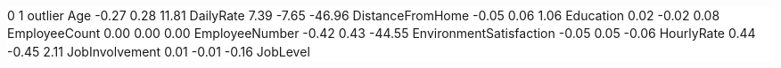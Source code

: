 <tr>
<th align="left"></th>
<th align="right">0</th>
<th align="right">1</th>
<th align="right">outlier</th>
</tr>
</thead>
<tbody>
<tr>
<td align="left">Age</td>
<td align="right">-0.27</td>
<td align="right">0.28</td>
<td align="right">11.81</td>
</tr>
<tr>
<td align="left">DailyRate</td>
<td align="right">7.39</td>
<td align="right">-7.65</td>
<td align="right">-46.96</td>
</tr>
<tr>
<td align="left">DistanceFromHome</td>
<td align="right">-0.05</td>
<td align="right">0.06</td>
<td align="right">1.06</td>
</tr>
<tr>
<td align="left">Education</td>
<td align="right">0.02</td>
<td align="right">-0.02</td>
<td align="right">0.08</td>
</tr>
<tr>
<td align="left">EmployeeCount</td>
<td align="right">0.00</td>
<td align="right">0.00</td>
<td align="right">0.00</td>
</tr>
<tr>
<td align="left">EmployeeNumber</td>
<td align="right">-0.42</td>
<td align="right">0.43</td>
<td align="right">-44.55</td>
</tr>
<tr>
<td align="left">EnvironmentSatisfaction</td>
<td align="right">-0.05</td>
<td align="right">0.05</td>
<td align="right">-0.06</td>
</tr>
<tr>
<td align="left">HourlyRate</td>
<td align="right">0.44</td>
<td align="right">-0.45</td>
<td align="right">2.11</td>
</tr>
<tr>
<td align="left">JobInvolvement</td>
<td align="right">0.01</td>
<td align="right">-0.01</td>
<td align="right">-0.16</td>
</tr>
<tr>
<td align="left">JobLevel</td>